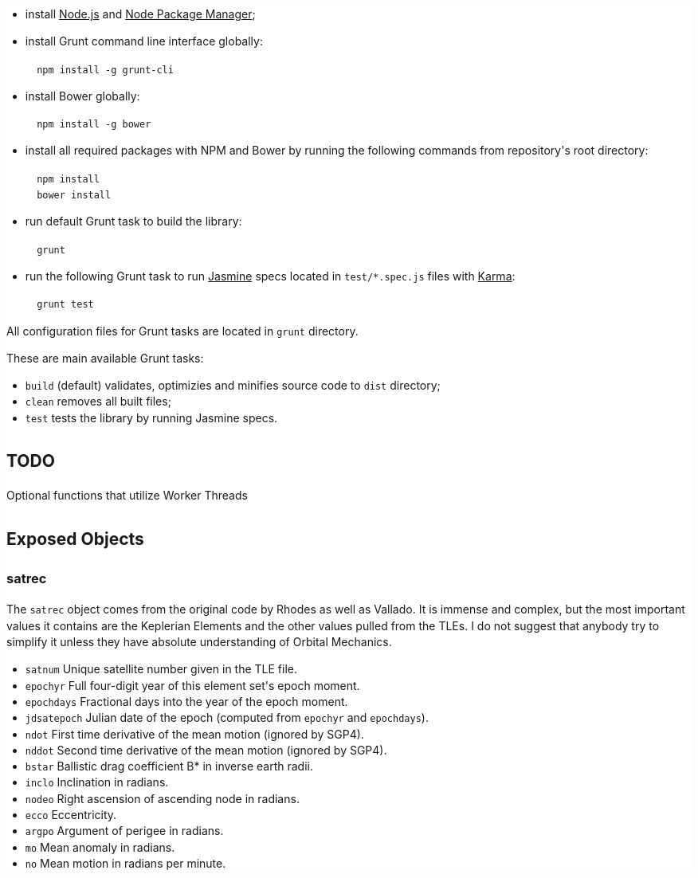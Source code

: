 - install [Node.js](https://nodejs.org/) and [Node Package Manager](https://www.npmjs.com/);

- install Grunt command line interface globally:

        npm install -g grunt-cli

- install Bower globally:

        npm install -g bower

- install all required packages with NPM and Bower by running the following commands from repository's root directory:

        npm install
        bower install

- run default Grunt task to build the library:

        grunt

- run the following Grunt task to run [Jasmine](http://jasmine.github.io/) specs located in `test/*.spec.js`
files with [Karma](http://karma-runner.github.io/):

        grunt test

All configuration files for Grunt tasks are located in `grunt` directory.

These are main available Grunt tasks:

- `build`       (default) validates, optimizies and minifies source code to `dist` directory;
- `clean`       removes all built files;
- `test`        tests the library by running Jasmine specs.

## TODO

Optional functions that utilize Worker Threads

## Exposed Objects

### satrec

The `satrec` object comes from the original code by Rhodes as well as Vallado. It is immense and complex, but the
most important values it contains are the Keplerian Elements and the other values pulled from the TLEs. I do not
suggest that anybody try to simplify it unless they have absolute understanding of Orbital Mechanics.

- `satnum`      Unique satellite number given in the TLE file.
- `epochyr`     Full four-digit year of this element set's epoch moment.
- `epochdays`   Fractional days into the year of the epoch moment.
- `jdsatepoch`  Julian date of the epoch (computed from `epochyr` and `epochdays`).
- `ndot`        First time derivative of the mean motion (ignored by SGP4).
- `nddot`       Second time derivative of the mean motion (ignored by SGP4).
- `bstar`       Ballistic drag coefficient B* in inverse earth radii.
- `inclo`       Inclination in radians.
- `nodeo`       Right ascension of ascending node in radians.
- `ecco`        Eccentricity.
- `argpo`       Argument of perigee in radians.
- `mo`          Mean anomaly in radians.
- `no`          Mean motion in radians per minute.
